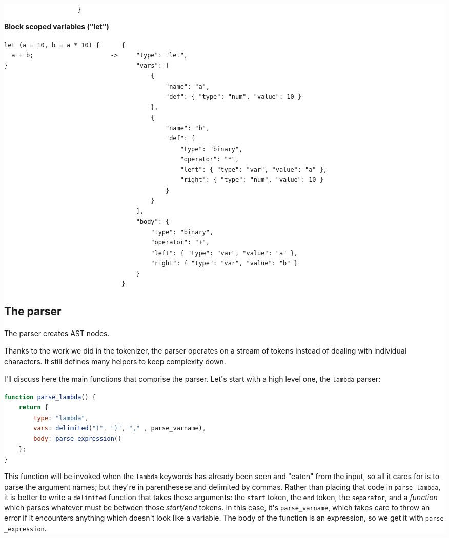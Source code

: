 ```
                    }
```

**Block scoped variables ("let")**

```
let (a = 10, b = a * 10) {      {
  a + b;                     ->     "type": "let",
}                                   "vars": [ 
                                        {
                                            "name": "a",
                                            "def": { "type": "num", "value": 10 }
                                        },
                                        {
                                            "name": "b",
                                            "def": {
                                                "type": "binary",
                                                "operator": "*",
                                                "left": { "type": "var", "value": "a" },
                                                "right": { "type": "num", "value": 10 }
                                            }
                                        }
                                    ],
                                    "body": {
                                        "type": "binary",
                                        "operator": "+",
                                        "left": { "type": "var", "value": "a" },
                                        "right": { "type": "var", "value": "b" }
                                    }
                                }
```

## The parser

The parser creates AST nodes.

Thanks to the work we did in the tokenizer, the parser operates on a stream of tokens instead of dealing with individual characters. It still defines many helpers to keep complexity down. 

I'll discuss here the main functions that comprise the parser. Let's start with a high level one, the `lambda` parser:

```javascript
function parse_lambda() {
    return {
        type: "lambda",
        vars: delimited("(", ")", "," , parse_varname),
        body: parse_expression()
    };
}
```

This function will be invoked when the `lambda` keywords has already been seen and "eaten" from the input, so all it cares for is to parse the argument names; but they're in parenthesese and delimited by commas. Rather than placing that code in `parse_lambda`, it is better to write a `delimited` function that takes these arguments: the `start` token, the `end` token, the `separator`, and a *function* which parses whatever must be between those *start/end* tokens. In this case, it's `parse_varname`, which takes care to throw an error if it encounters anything which doesn't look like a variable. The body of the function is an expression, so we get it with `parse_expression`.
